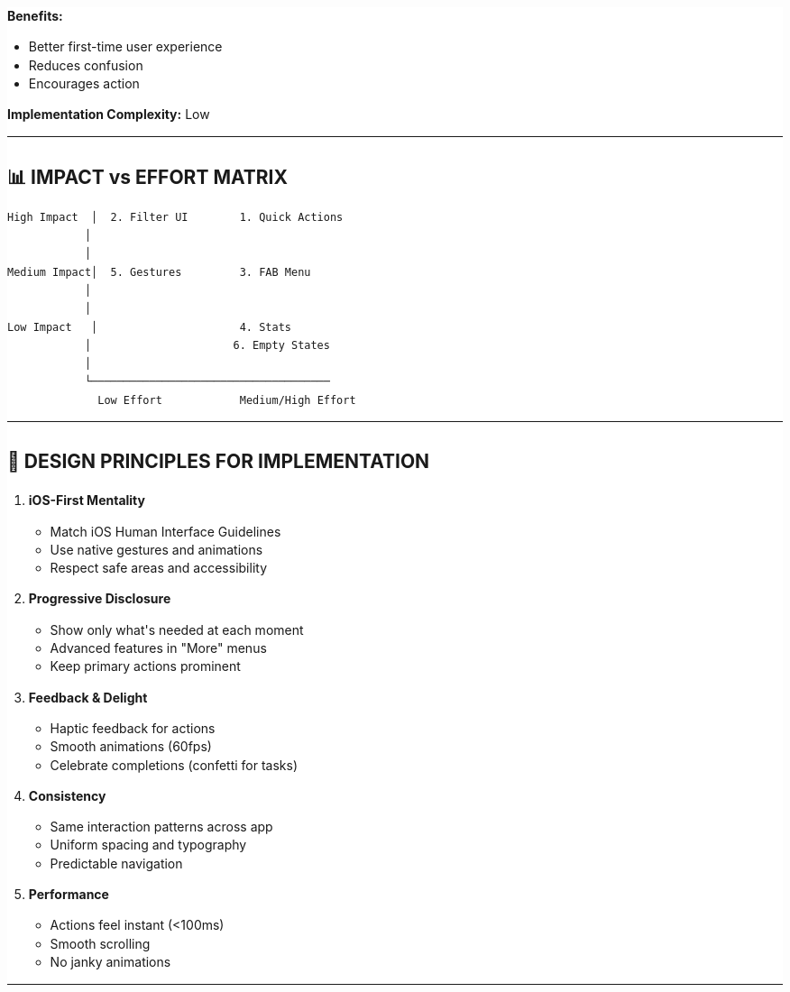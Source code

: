 **Benefits:**
- Better first-time user experience
- Reduces confusion
- Encourages action

**Implementation Complexity:** Low

---

## 📊 IMPACT vs EFFORT MATRIX

```
High Impact  │  2. Filter UI        1. Quick Actions
            │  
            │  
Medium Impact│  5. Gestures         3. FAB Menu
            │  
            │  
Low Impact   │                      4. Stats
            │                      6. Empty States
            │  
            └─────────────────────────────────────
              Low Effort            Medium/High Effort
```

---

## 🎨 DESIGN PRINCIPLES FOR IMPLEMENTATION

1. **iOS-First Mentality**
   - Match iOS Human Interface Guidelines
   - Use native gestures and animations
   - Respect safe areas and accessibility

2. **Progressive Disclosure**
   - Show only what's needed at each moment
   - Advanced features in "More" menus
   - Keep primary actions prominent

3. **Feedback & Delight**
   - Haptic feedback for actions
   - Smooth animations (60fps)
   - Celebrate completions (confetti for tasks)

4. **Consistency**
   - Same interaction patterns across app
   - Uniform spacing and typography
   - Predictable navigation

5. **Performance**
   - Actions feel instant (<100ms)
   - Smooth scrolling
   - No janky animations

---